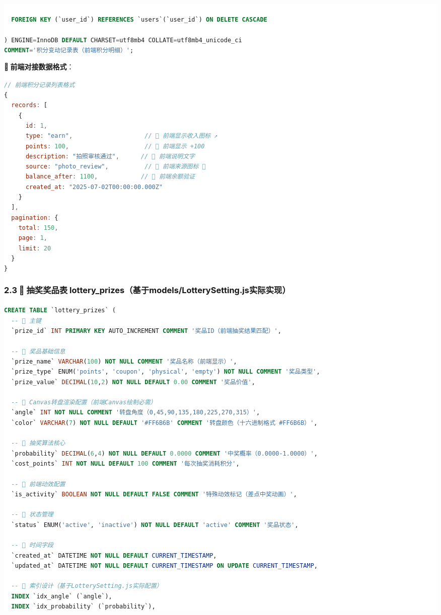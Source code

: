 ```sql
  
  FOREIGN KEY (`user_id`) REFERENCES `users`(`user_id`) ON DELETE CASCADE

) ENGINE=InnoDB DEFAULT CHARSET=utf8mb4 COLLATE=utf8mb4_unicode_ci 
COMMENT='积分变动记录表（前端积分明细）';
```

**🔴 前端对接数据格式**：
```javascript
// 前端积分记录列表格式
{
  records: [
    {
      id: 1,
      type: "earn",                    // 🔴 前端显示收入图标 ↗️
      points: 100,                     // 🔴 前端显示 +100
      description: "拍照审核通过",      // 🔴 前端说明文字
      source: "photo_review",          // 🔴 前端来源图标 📸
      balance_after: 1100,            // 🔴 前端余额验证
      created_at: "2025-07-02T00:00:00.000Z"
    }
  ],
  pagination: {
    total: 150,
    page: 1,
    limit: 20
  }
}
```

### 2.3 🎰 抽奖奖品表 lottery_prizes（基于models/LotterySetting.js实际实现）

```sql
CREATE TABLE `lottery_prizes` (
  -- 🔴 主键
  `prize_id` INT PRIMARY KEY AUTO_INCREMENT COMMENT '奖品ID（前端抽奖结果匹配）',
  
  -- 🔴 奖品基础信息
  `prize_name` VARCHAR(100) NOT NULL COMMENT '奖品名称（前端显示）',
  `prize_type` ENUM('points', 'coupon', 'physical', 'empty') NOT NULL COMMENT '奖品类型',
  `prize_value` DECIMAL(10,2) NOT NULL DEFAULT 0.00 COMMENT '奖品价值',
  
  -- 🔴 Canvas转盘渲染配置（前端Canvas绘制必需）
  `angle` INT NOT NULL COMMENT '转盘角度（0,45,90,135,180,225,270,315）',
  `color` VARCHAR(7) NOT NULL DEFAULT '#FF6B6B' COMMENT '转盘颜色（十六进制格式 #FF6B6B）',
  
  -- 🔴 抽奖算法核心
  `probability` DECIMAL(6,4) NOT NULL DEFAULT 0.0000 COMMENT '中奖概率（0.0000-1.0000）',
  `cost_points` INT NOT NULL DEFAULT 100 COMMENT '每次抽奖消耗积分',
  
  -- 🔴 前端动效配置
  `is_activity` BOOLEAN NOT NULL DEFAULT FALSE COMMENT '特殊动效标记（差点中奖动画）',
  
  -- 🔴 状态管理
  `status` ENUM('active', 'inactive') NOT NULL DEFAULT 'active' COMMENT '奖品状态',
  
  -- 🔴 时间字段
  `created_at` DATETIME NOT NULL DEFAULT CURRENT_TIMESTAMP,
  `updated_at` DATETIME NOT NULL DEFAULT CURRENT_TIMESTAMP ON UPDATE CURRENT_TIMESTAMP,
  
  -- 🔴 索引设计（基于LotterySetting.js实际配置）
  INDEX `idx_angle` (`angle`),
  INDEX `idx_probability` (`probability`),
```